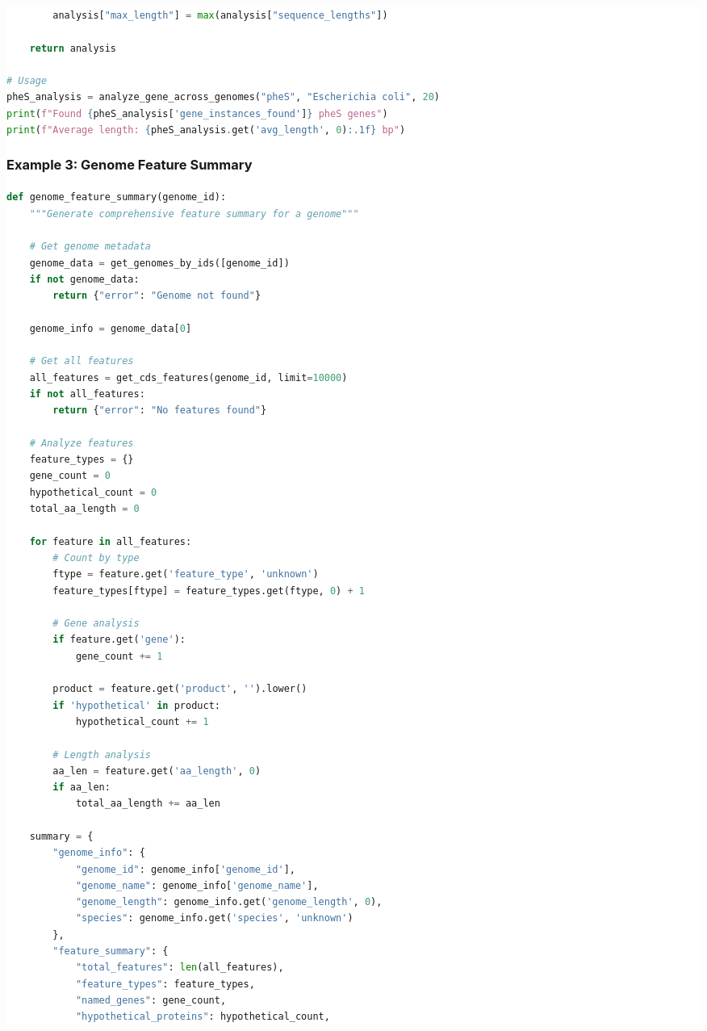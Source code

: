 ```python
        analysis["max_length"] = max(analysis["sequence_lengths"])
    
    return analysis

# Usage
pheS_analysis = analyze_gene_across_genomes("pheS", "Escherichia coli", 20)
print(f"Found {pheS_analysis['gene_instances_found']} pheS genes")
print(f"Average length: {pheS_analysis.get('avg_length', 0):.1f} bp")
```

### Example 3: Genome Feature Summary
```python
def genome_feature_summary(genome_id):
    """Generate comprehensive feature summary for a genome"""
    
    # Get genome metadata
    genome_data = get_genomes_by_ids([genome_id])
    if not genome_data:
        return {"error": "Genome not found"}
    
    genome_info = genome_data[0]
    
    # Get all features
    all_features = get_cds_features(genome_id, limit=10000)
    if not all_features:
        return {"error": "No features found"}
    
    # Analyze features
    feature_types = {}
    gene_count = 0
    hypothetical_count = 0
    total_aa_length = 0
    
    for feature in all_features:
        # Count by type
        ftype = feature.get('feature_type', 'unknown')
        feature_types[ftype] = feature_types.get(ftype, 0) + 1
        
        # Gene analysis
        if feature.get('gene'):
            gene_count += 1
        
        product = feature.get('product', '').lower()
        if 'hypothetical' in product:
            hypothetical_count += 1
        
        # Length analysis
        aa_len = feature.get('aa_length', 0)
        if aa_len:
            total_aa_length += aa_len
    
    summary = {
        "genome_info": {
            "genome_id": genome_info['genome_id'],
            "genome_name": genome_info['genome_name'],
            "genome_length": genome_info.get('genome_length', 0),
            "species": genome_info.get('species', 'unknown')
        },
        "feature_summary": {
            "total_features": len(all_features),
            "feature_types": feature_types,
            "named_genes": gene_count,
            "hypothetical_proteins": hypothetical_count,
```
